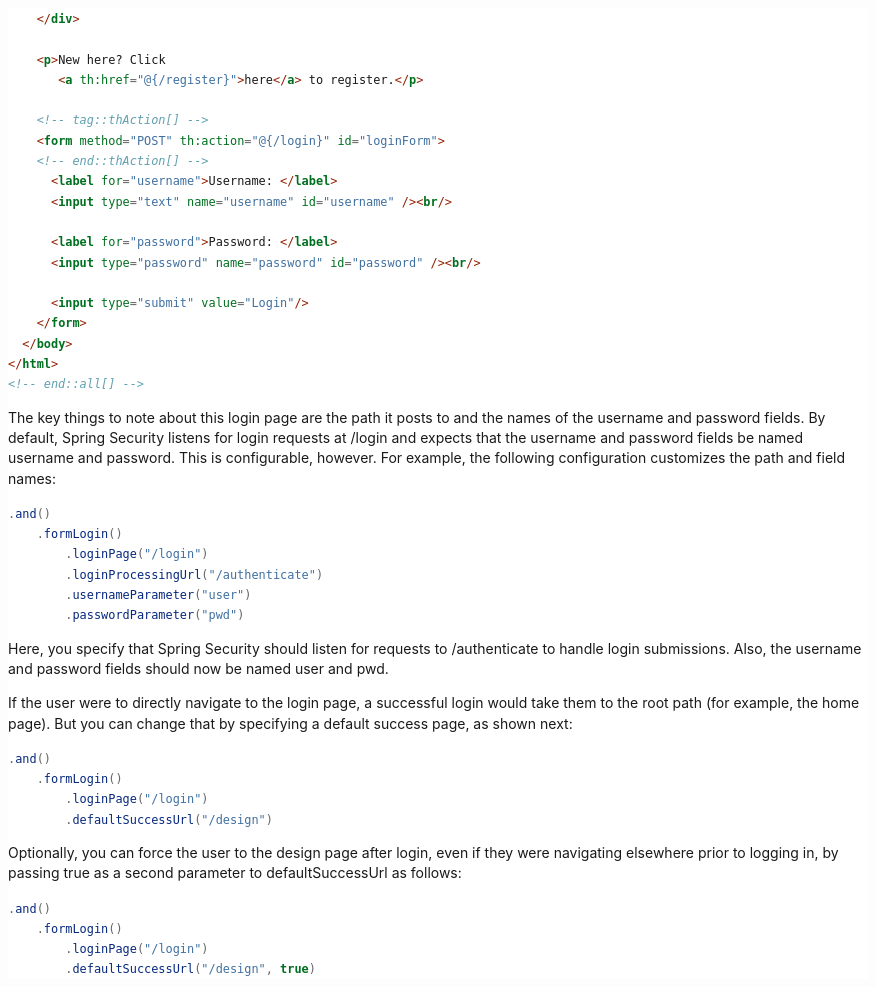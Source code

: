 ```html
    </div>

    <p>New here? Click
       <a th:href="@{/register}">here</a> to register.</p>

    <!-- tag::thAction[] -->
    <form method="POST" th:action="@{/login}" id="loginForm">
    <!-- end::thAction[] -->
      <label for="username">Username: </label>
      <input type="text" name="username" id="username" /><br/>

      <label for="password">Password: </label>
      <input type="password" name="password" id="password" /><br/>

      <input type="submit" value="Login"/>
    </form>
  </body>
</html>
<!-- end::all[] -->
```

The key things to note about this login page are the path it posts to and the names of the username and password fields. By default, Spring Security listens for login requests at /login and expects that the username and password fields be named username and password. This is configurable, however. For example, the following configuration customizes the path and field names:

```java
.and()
 	.formLogin()
 		.loginPage("/login")
 		.loginProcessingUrl("/authenticate")
 		.usernameParameter("user")
 		.passwordParameter("pwd")
```

Here, you specify that Spring Security should listen for requests to /authenticate to handle login submissions. Also, the username and password fields should now be named user and pwd.

If the user were to directly navigate to the login page, a successful login would take them to the root path (for example, the home page). But you can change that by specifying a default success page, as shown next:

```java
.and()
 	.formLogin()
 		.loginPage("/login")
 		.defaultSuccessUrl("/design")
```

Optionally, you can force the user to the design page after login, even if they were navigating elsewhere prior to logging in, by passing true as a second parameter to defaultSuccessUrl as follows:

```java
.and()
 	.formLogin()
 		.loginPage("/login")
 		.defaultSuccessUrl("/design", true)
```

